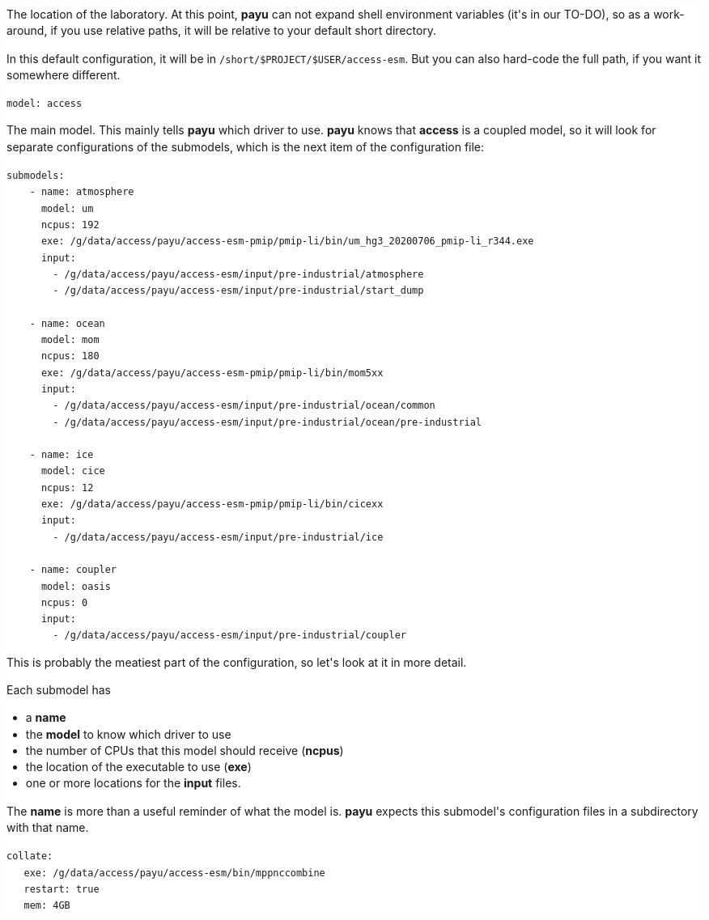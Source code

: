 The location of the laboratory. At this point, **payu** can not expand shell environment variables (it's in our TO-DO), so as a work-around, if you use relative paths, it will be relative to your default short directory.

In this default configuration, it will be in `/short/$PROJECT/$USER/access-esm`.
But you can also hard-code the full path, if you want it somewhere different.

    model: access

The main model. This mainly tells **payu** which driver to use. **payu** knows that **access** is a coupled model, so it will look for separate configurations of the submodels, which is the next item of the configuration file:

    submodels:
        - name: atmosphere
          model: um
          ncpus: 192
          exe: /g/data/access/payu/access-esm-pmip/pmip-li/bin/um_hg3_20200706_pmip-li_r344.exe
          input:
            - /g/data/access/payu/access-esm/input/pre-industrial/atmosphere
            - /g/data/access/payu/access-esm/input/pre-industrial/start_dump
    
        - name: ocean
          model: mom
          ncpus: 180
          exe: /g/data/access/payu/access-esm-pmip/pmip-li/bin/mom5xx
          input:
            - /g/data/access/payu/access-esm/input/pre-industrial/ocean/common
            - /g/data/access/payu/access-esm/input/pre-industrial/ocean/pre-industrial
    
        - name: ice
          model: cice
          ncpus: 12
          exe: /g/data/access/payu/access-esm-pmip/pmip-li/bin/cicexx
          input:
            - /g/data/access/payu/access-esm/input/pre-industrial/ice
    
        - name: coupler
          model: oasis
          ncpus: 0
          input:
            - /g/data/access/payu/access-esm/input/pre-industrial/coupler

This is probably the meatiest part of the configuration, so let's look at it in more detail.

Each submodel has
- a **name**
- the **model** to know which driver to use
- the number of CPUs that this model should receive (**ncpus**)
- the location of the executable to use (**exe**)
- one or more locations for the **input** files.

The **name** is more than a useful reminder of what the model is.
**payu** expects this submodel's configuration files in a subdirectory with that name.

    collate:
       exe: /g/data/access/payu/access-esm/bin/mppnccombine
       restart: true
       mem: 4GB
